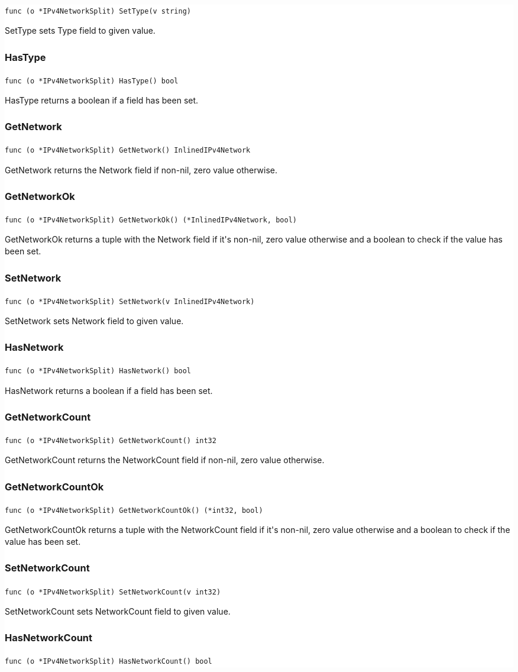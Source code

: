 `func (o *IPv4NetworkSplit) SetType(v string)`

SetType sets Type field to given value.

### HasType

`func (o *IPv4NetworkSplit) HasType() bool`

HasType returns a boolean if a field has been set.

### GetNetwork

`func (o *IPv4NetworkSplit) GetNetwork() InlinedIPv4Network`

GetNetwork returns the Network field if non-nil, zero value otherwise.

### GetNetworkOk

`func (o *IPv4NetworkSplit) GetNetworkOk() (*InlinedIPv4Network, bool)`

GetNetworkOk returns a tuple with the Network field if it's non-nil, zero value otherwise
and a boolean to check if the value has been set.

### SetNetwork

`func (o *IPv4NetworkSplit) SetNetwork(v InlinedIPv4Network)`

SetNetwork sets Network field to given value.

### HasNetwork

`func (o *IPv4NetworkSplit) HasNetwork() bool`

HasNetwork returns a boolean if a field has been set.

### GetNetworkCount

`func (o *IPv4NetworkSplit) GetNetworkCount() int32`

GetNetworkCount returns the NetworkCount field if non-nil, zero value otherwise.

### GetNetworkCountOk

`func (o *IPv4NetworkSplit) GetNetworkCountOk() (*int32, bool)`

GetNetworkCountOk returns a tuple with the NetworkCount field if it's non-nil, zero value otherwise
and a boolean to check if the value has been set.

### SetNetworkCount

`func (o *IPv4NetworkSplit) SetNetworkCount(v int32)`

SetNetworkCount sets NetworkCount field to given value.

### HasNetworkCount

`func (o *IPv4NetworkSplit) HasNetworkCount() bool`
